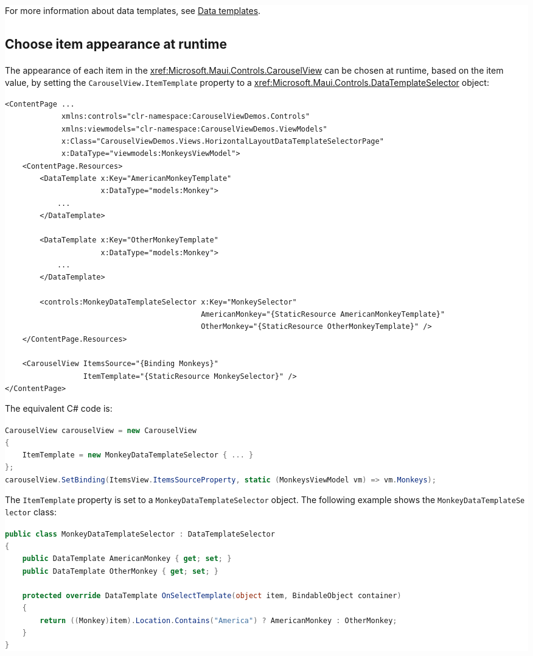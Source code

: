 For more information about data templates, see [Data templates](~/fundamentals/datatemplate.md).

## Choose item appearance at runtime

The appearance of each item in the <xref:Microsoft.Maui.Controls.CarouselView> can be chosen at runtime, based on the item value, by setting the `CarouselView.ItemTemplate` property to a <xref:Microsoft.Maui.Controls.DataTemplateSelector> object:

```xaml
<ContentPage ...
             xmlns:controls="clr-namespace:CarouselViewDemos.Controls"
             xmlns:viewmodels="clr-namespace:CarouselViewDemos.ViewModels"
             x:Class="CarouselViewDemos.Views.HorizontalLayoutDataTemplateSelectorPage"
             x:DataType="viewmodels:MonkeysViewModel">
    <ContentPage.Resources>
        <DataTemplate x:Key="AmericanMonkeyTemplate"
                      x:DataType="models:Monkey">
            ...
        </DataTemplate>

        <DataTemplate x:Key="OtherMonkeyTemplate"
                      x:DataType="models:Monkey">
            ...
        </DataTemplate>

        <controls:MonkeyDataTemplateSelector x:Key="MonkeySelector"
                                             AmericanMonkey="{StaticResource AmericanMonkeyTemplate}"
                                             OtherMonkey="{StaticResource OtherMonkeyTemplate}" />
    </ContentPage.Resources>

    <CarouselView ItemsSource="{Binding Monkeys}"
                  ItemTemplate="{StaticResource MonkeySelector}" />
</ContentPage>
```

The equivalent C# code is:

```csharp
CarouselView carouselView = new CarouselView
{
    ItemTemplate = new MonkeyDataTemplateSelector { ... }
};
carouselView.SetBinding(ItemsView.ItemsSourceProperty, static (MonkeysViewModel vm) => vm.Monkeys);
```

The `ItemTemplate` property is set to a `MonkeyDataTemplateSelector` object. The following example shows the `MonkeyDataTemplateSelector` class:

```csharp
public class MonkeyDataTemplateSelector : DataTemplateSelector
{
    public DataTemplate AmericanMonkey { get; set; }
    public DataTemplate OtherMonkey { get; set; }

    protected override DataTemplate OnSelectTemplate(object item, BindableObject container)
    {
        return ((Monkey)item).Location.Contains("America") ? AmericanMonkey : OtherMonkey;
    }
}
```
